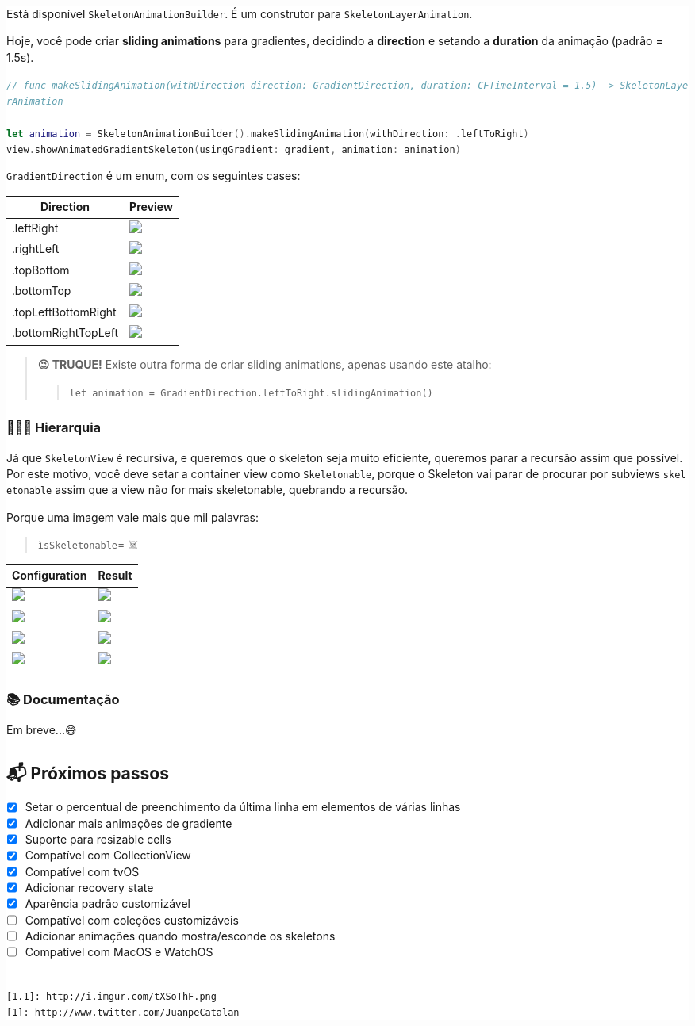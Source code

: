 Está disponível ```SkeletonAnimationBuilder```. É um construtor para ```SkeletonLayerAnimation```.

Hoje, você pode criar **sliding animations** para gradientes, decidindo a **direction** e setando a **duration** da animaçāo (padrão = 1.5s).

```swift
// func makeSlidingAnimation(withDirection direction: GradientDirection, duration: CFTimeInterval = 1.5) -> SkeletonLayerAnimation

let animation = SkeletonAnimationBuilder().makeSlidingAnimation(withDirection: .leftToRight)
view.showAnimatedGradientSkeleton(usingGradient: gradient, animation: animation)

```

```GradientDirection``` é um enum, com os seguintes cases:

|  Direction | Preview
|------- | -------
| .leftRight | ![](../Assets/sliding_left_to_right.gif)
| .rightLeft | ![](../Assets/sliding_right_to_left.gif)
| .topBottom | ![](../Assets/sliding_top_to_bottom.gif)
| .bottomTop | ![](../Assets/sliding_bottom_to_top.gif)
| .topLeftBottomRight | ![](../Assets/sliding_topLeft_to_bottomRight.gif)
| .bottomRightTopLeft | ![](../Assets/sliding_bottomRight_to_topLeft.gif)

> **😉 TRUQUE!**
Existe outra forma de criar sliding animations, apenas usando este atalho:
>>```let animation = GradientDirection.leftToRight.slidingAnimation()```

### 👨‍👧‍👦 Hierarquia

Já que ```SkeletonView``` é recursiva, e queremos que o skeleton seja muito eficiente, queremos parar a recursão assim que possível. Por este motivo, você deve setar a container view como `Skeletonable`, porque o Skeleton vai parar de procurar por subviews `skeletonable` assim que a view não for mais skeletonable, quebrando a recursão.

Porque uma imagem vale mais que mil palavras:

> ```ìsSkeletonable```= ☠️

| Configuration | Result
|------- | -------
|![](../Assets/no_skeletonable.png) | ![](../Assets/no_skeletonables_result.png)
|![](../Assets/container_no_skeletonable.png) | ![](../Assets/no_skeletonables_result.png)
|![](../Assets/container_skeletonable.png) | ![](../Assets/container_skeletonable_result.png)
|![](../Assets/all_skeletonables.png) | ![](../Assets/all_skeletonables_result.png)



### 📚 Documentação
Em breve...😅

## 📬 Próximos passos

* [x] Setar o percentual de preenchimento da última linha em elementos de várias linhas
* [x] Adicionar mais animações de gradiente
* [x] Suporte para resizable cells
* [x] Compatível com CollectionView
* [x] Compatível com tvOS
* [x] Adicionar recovery state
* [x] Aparência padrão customizável
* [ ] Compatível com coleções customizáveis
* [ ] Adicionar animações quando mostra/esconde os skeletons
* [ ] Compatível com MacOS e WatchOS

```

[1.1]: http://i.imgur.com/tXSoThF.png
[1]: http://www.twitter.com/JuanpeCatalan